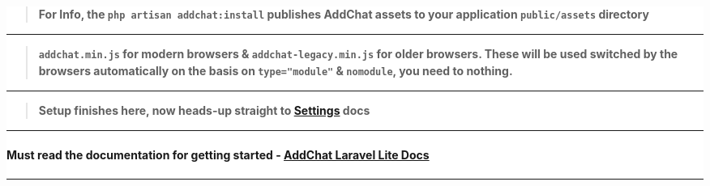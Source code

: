 > **For Info, the `php artisan addchat:install` publishes AddChat assets to your application `public/assets` directory**

---

> **`addchat.min.js` for modern browsers & `addchat-legacy.min.js` for older browsers. These will be used switched by the browsers automatically on the basis on `type="module"` & `nomodule`, you need to nothing.**

---

> **Setup finishes here, now heads-up straight to [Settings](https://addchat-docs.classiebit.com/docs/1.0/admin/settings) docs**

---

#### Must read the documentation for getting started - [AddChat Laravel Lite Docs](https://addchat-docs.classiebit.com)

---